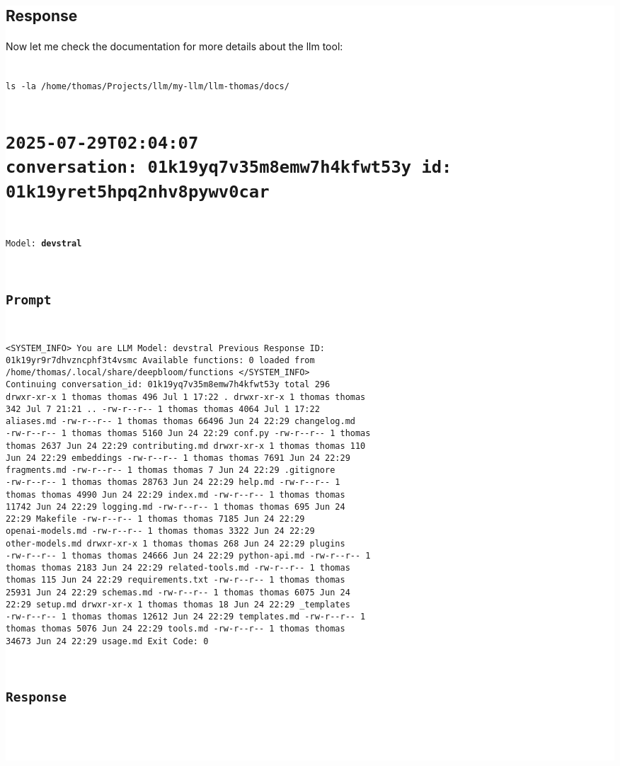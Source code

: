 ## Response

Now let me check the documentation for more details about the llm tool:

<CODE>
ls -la /home/thomas/Projects/llm/my-llm/llm-thomas/docs/


# 2025-07-29T02:04:07    conversation: 01k19yq7v35m8emw7h4kfwt53y id: 01k19yret5hpq2nhv8pywv0car

Model: **devstral**

## Prompt

<SYSTEM_INFO>
You are LLM Model: devstral
Previous Response ID: 01k19yr9r7dhvzncphf3t4vsmc
Available functions: 0 loaded from /home/thomas/.local/share/deepbloom/functions
</SYSTEM_INFO>
Continuing conversation_id: 01k19yq7v35m8emw7h4kfwt53y
total 296
drwxr-xr-x 1 thomas thomas   496 Jul  1 17:22 .
drwxr-xr-x 1 thomas thomas   342 Jul  7 21:21 ..
-rw-r--r-- 1 thomas thomas  4064 Jul  1 17:22 aliases.md
-rw-r--r-- 1 thomas thomas 66496 Jun 24 22:29 changelog.md
-rw-r--r-- 1 thomas thomas  5160 Jun 24 22:29 conf.py
-rw-r--r-- 1 thomas thomas  2637 Jun 24 22:29 contributing.md
drwxr-xr-x 1 thomas thomas   110 Jun 24 22:29 embeddings
-rw-r--r-- 1 thomas thomas  7691 Jun 24 22:29 fragments.md
-rw-r--r-- 1 thomas thomas     7 Jun 24 22:29 .gitignore
-rw-r--r-- 1 thomas thomas 28763 Jun 24 22:29 help.md
-rw-r--r-- 1 thomas thomas  4990 Jun 24 22:29 index.md
-rw-r--r-- 1 thomas thomas 11742 Jun 24 22:29 logging.md
-rw-r--r-- 1 thomas thomas   695 Jun 24 22:29 Makefile
-rw-r--r-- 1 thomas thomas  7185 Jun 24 22:29 openai-models.md
-rw-r--r-- 1 thomas thomas  3322 Jun 24 22:29 other-models.md
drwxr-xr-x 1 thomas thomas   268 Jun 24 22:29 plugins
-rw-r--r-- 1 thomas thomas 24666 Jun 24 22:29 python-api.md
-rw-r--r-- 1 thomas thomas  2183 Jun 24 22:29 related-tools.md
-rw-r--r-- 1 thomas thomas   115 Jun 24 22:29 requirements.txt
-rw-r--r-- 1 thomas thomas 25931 Jun 24 22:29 schemas.md
-rw-r--r-- 1 thomas thomas  6075 Jun 24 22:29 setup.md
drwxr-xr-x 1 thomas thomas    18 Jun 24 22:29 _templates
-rw-r--r-- 1 thomas thomas 12612 Jun 24 22:29 templates.md
-rw-r--r-- 1 thomas thomas  5076 Jun 24 22:29 tools.md
-rw-r--r-- 1 thomas thomas 34673 Jun 24 22:29 usage.md
Exit Code: 0

## Response
